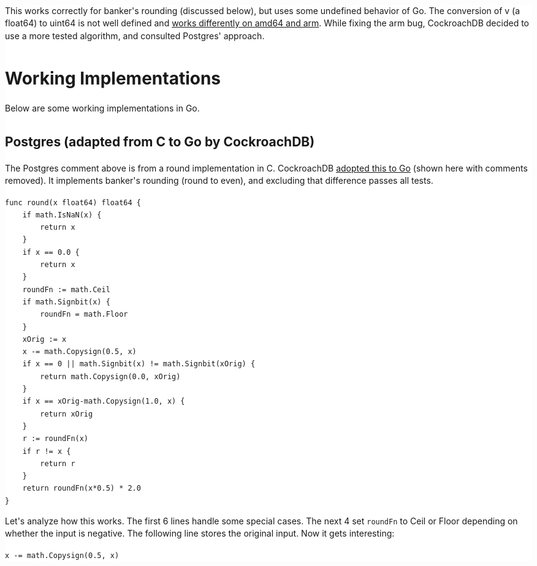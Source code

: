 ```
```

This works correctly for banker's rounding (discussed below), but uses some undefined behavior of Go. The conversion of v (a float64) to uint64 is not well defined and [works differently on amd64 and arm](https://github.com/cockroachdb/cockroach/commit/b8d1c9c8a206541ae590cac7c651f44de2623cde). While fixing the arm bug, CockroachDB decided to use a more tested algorithm, and consulted Postgres' approach.

# Working Implementations

Below are some working implementations in Go.

## Postgres (adapted from C to Go by CockroachDB)

The Postgres comment above is from a round implementation in C. CockroachDB [adopted this to Go](https://github.com/cockroachdb/cockroach/blob/cdfc68af81c962831033098551de3846e409cec1/pkg/sql/parser/builtins.go#L2320) (shown here with comments removed). It implements banker's rounding (round to even), and excluding that difference passes all tests.

```
func round(x float64) float64 {
	if math.IsNaN(x) {
		return x
	}
	if x == 0.0 {
		return x
	}
	roundFn := math.Ceil
	if math.Signbit(x) {
		roundFn = math.Floor
	}
	xOrig := x
	x -= math.Copysign(0.5, x)
	if x == 0 || math.Signbit(x) != math.Signbit(xOrig) {
		return math.Copysign(0.0, xOrig)
	}
	if x == xOrig-math.Copysign(1.0, x) {
		return xOrig
	}
	r := roundFn(x)
	if r != x {
		return r
	}
	return roundFn(x*0.5) * 2.0
}
```

Let's analyze how this works. The first 6 lines handle some special cases. The next 4 set `roundFn` to Ceil or Floor depending on whether the input is negative. The following line stores the original input. Now it gets interesting:

	x -= math.Copysign(0.5, x)
